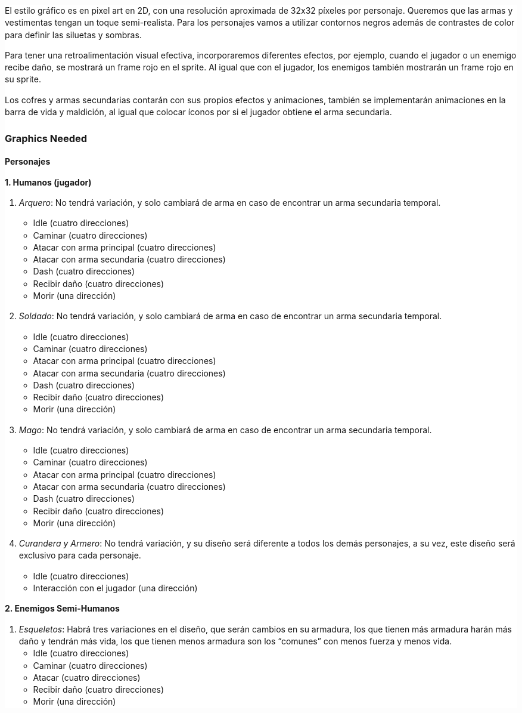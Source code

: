 El estilo gráfico es en pixel art en 2D, con una resolución aproximada de 32x32 píxeles por personaje. Queremos que las armas y vestimentas tengan un toque semi-realista. Para los personajes vamos a utilizar contornos negros además de contrastes de color para definir las siluetas y sombras. 

Para tener una retroalimentación visual efectiva, incorporaremos diferentes efectos, por ejemplo, cuando el jugador o un enemigo recibe daño, se mostrará un frame rojo en el sprite. Al igual que con el jugador, los enemigos también mostrarán un frame rojo en su sprite. 

Los cofres y armas secundarias contarán con sus propios efectos y animaciones, también se implementarán animaciones en la barra de vida y maldición, al igual que colocar íconos por si el jugador obtiene el arma secundaria.

### **Graphics Needed**

**Personajes**

**1. Humanos (jugador)**
1. *Arquero*: No tendrá variación, y solo cambiará de arma en caso de encontrar un arma secundaria temporal.
   - Idle (cuatro direcciones)
   - Caminar (cuatro direcciones)
   - Atacar con arma principal (cuatro direcciones)
   - Atacar con arma secundaria (cuatro direcciones)
   - Dash (cuatro direcciones)
   - Recibir daño (cuatro direcciones)
   - Morir (una dirección)
   
3. *Soldado*: No tendrá variación, y solo cambiará de arma en caso de encontrar un arma secundaria temporal.
   - Idle (cuatro direcciones)
   - Caminar (cuatro direcciones)
   - Atacar con arma principal (cuatro direcciones)
   - Atacar con arma secundaria (cuatro direcciones)
   - Dash (cuatro direcciones)
   - Recibir daño (cuatro direcciones)
   - Morir (una dirección)

4. *Mago*: No tendrá variación, y solo cambiará de arma en caso de encontrar un arma secundaria temporal.
   - Idle (cuatro direcciones)
   - Caminar (cuatro direcciones)
   - Atacar con arma principal (cuatro direcciones)
   - Atacar con arma secundaria (cuatro direcciones)
   - Dash (cuatro direcciones)
   - Recibir daño (cuatro direcciones)
   - Morir (una dirección)

5. *Curandera y Armero*: No tendrá variación, y su diseño será diferente a todos los demás personajes, a su vez, este diseño será exclusivo para cada personaje.
   - Idle (cuatro direcciones)
   - Interacción con el jugador (una dirección)

**2. Enemigos Semi-Humanos**

1. *Esqueletos*: Habrá tres variaciones en el diseño, que serán cambios en su armadura, los que tienen más armadura harán más daño y tendrán más vida, los que tienen menos armadura son los “comunes” con menos fuerza y menos vida.
   - Idle (cuatro direcciones)
   - Caminar (cuatro direcciones)
   - Atacar (cuatro direcciones)
   - Recibir daño (cuatro direcciones)
   - Morir (una dirección)
